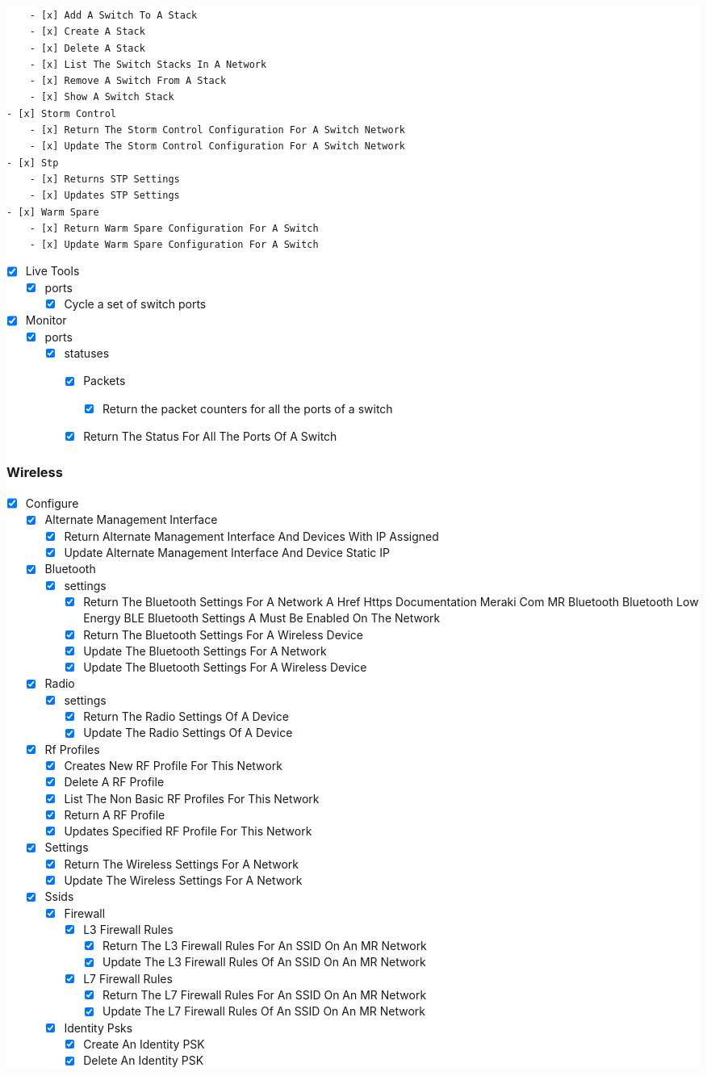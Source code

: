         - [x] Add A Switch To A Stack
        - [x] Create A Stack
        - [x] Delete A Stack
        - [x] List The Switch Stacks In A Network
        - [x] Remove A Switch From A Stack
        - [x] Show A Switch Stack
    - [x] Storm Control
        - [x] Return The Storm Control Configuration For A Switch Network
        - [x] Update The Storm Control Configuration For A Switch Network
    - [x] Stp
        - [x] Returns STP Settings
        - [x] Updates STP Settings
    - [x] Warm Spare
        - [x] Return Warm Spare Configuration For A Switch
        - [x] Update Warm Spare Configuration For A Switch
- [x] Live Tools
    - [x] ports
        - [x] Cycle a set of switch ports
- [x] Monitor
    - [x] ports
        - [x] statuses
            - [x] Packets
                - [x] Return the packet counters for all the ports of a switch
            - [x] Return The Status For All The Ports Of A Switch




### Wireless

- [x] Configure
    - [x] Alternate Management Interface
        - [x] Return Alternate Management Interface And Devices With IP Assigned
        - [x] Update Alternate Management Interface And Device Static IP
    - [x] Bluetooth
        - [x] settings
            - [x] Return The Bluetooth Settings For A Network A Href Https Documentation Meraki Com MR Bluetooth Bluetooth Low Energy BLE Bluetooth Settings A Must Be Enabled On The Network
            - [x] Return The Bluetooth Settings For A Wireless Device
            - [x] Update The Bluetooth Settings For A Network
            - [x] Update The Bluetooth Settings For A Wireless Device
    - [x] Radio
        - [x] settings
            - [x] Return The Radio Settings Of A Device
            - [x] Update The Radio Settings Of A Device
    - [x] Rf Profiles
        - [x] Creates New RF Profile For This Network
        - [x] Delete A RF Profile
        - [x] List The Non Basic RF Profiles For This Network
        - [x] Return A RF Profile
        - [x] Updates Specified RF Profile For This Network
    - [x] Settings
        - [x] Return The Wireless Settings For A Network
        - [x] Update The Wireless Settings For A Network
    - [x] Ssids
        - [x] Firewall
            - [x] L3 Firewall Rules
                - [x] Return The L3 Firewall Rules For An SSID On An MR Network
                - [x] Update The L3 Firewall Rules Of An SSID On An MR Network
            - [x] L7 Firewall Rules
                - [x] Return The L7 Firewall Rules For An SSID On An MR Network
                - [x] Update The L7 Firewall Rules Of An SSID On An MR Network
        - [x] Identity Psks
            - [x] Create An Identity PSK
            - [x] Delete An Identity PSK